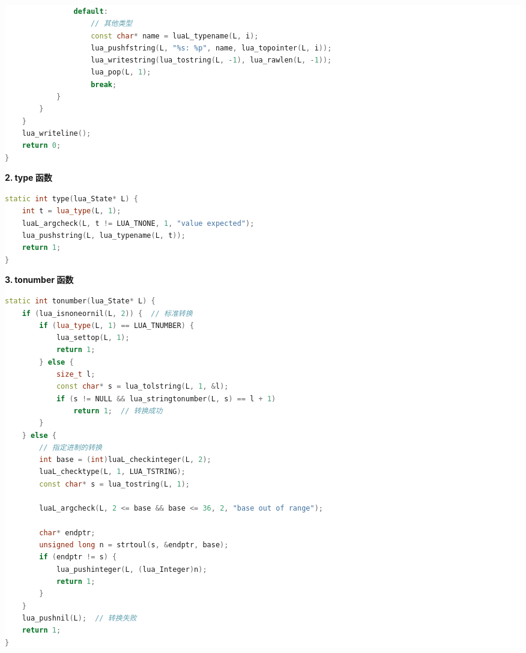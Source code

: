 ```cpp
                default:
                    // 其他类型
                    const char* name = luaL_typename(L, i);
                    lua_pushfstring(L, "%s: %p", name, lua_topointer(L, i));
                    lua_writestring(lua_tostring(L, -1), lua_rawlen(L, -1));
                    lua_pop(L, 1);
                    break;
            }
        }
    }
    lua_writeline();
    return 0;
}
```

**2. type 函数**

```cpp
static int type(lua_State* L) {
    int t = lua_type(L, 1);
    luaL_argcheck(L, t != LUA_TNONE, 1, "value expected");
    lua_pushstring(L, lua_typename(L, t));
    return 1;
}
```

**3. tonumber 函数**

```cpp
static int tonumber(lua_State* L) {
    if (lua_isnoneornil(L, 2)) {  // 标准转换
        if (lua_type(L, 1) == LUA_TNUMBER) {
            lua_settop(L, 1);
            return 1;
        } else {
            size_t l;
            const char* s = lua_tolstring(L, 1, &l);
            if (s != NULL && lua_stringtonumber(L, s) == l + 1)
                return 1;  // 转换成功
        }
    } else {
        // 指定进制的转换
        int base = (int)luaL_checkinteger(L, 2);
        luaL_checktype(L, 1, LUA_TSTRING);
        const char* s = lua_tostring(L, 1);
        
        luaL_argcheck(L, 2 <= base && base <= 36, 2, "base out of range");
        
        char* endptr;
        unsigned long n = strtoul(s, &endptr, base);
        if (endptr != s) {
            lua_pushinteger(L, (lua_Integer)n);
            return 1;
        }
    }
    lua_pushnil(L);  // 转换失败
    return 1;
}
```
